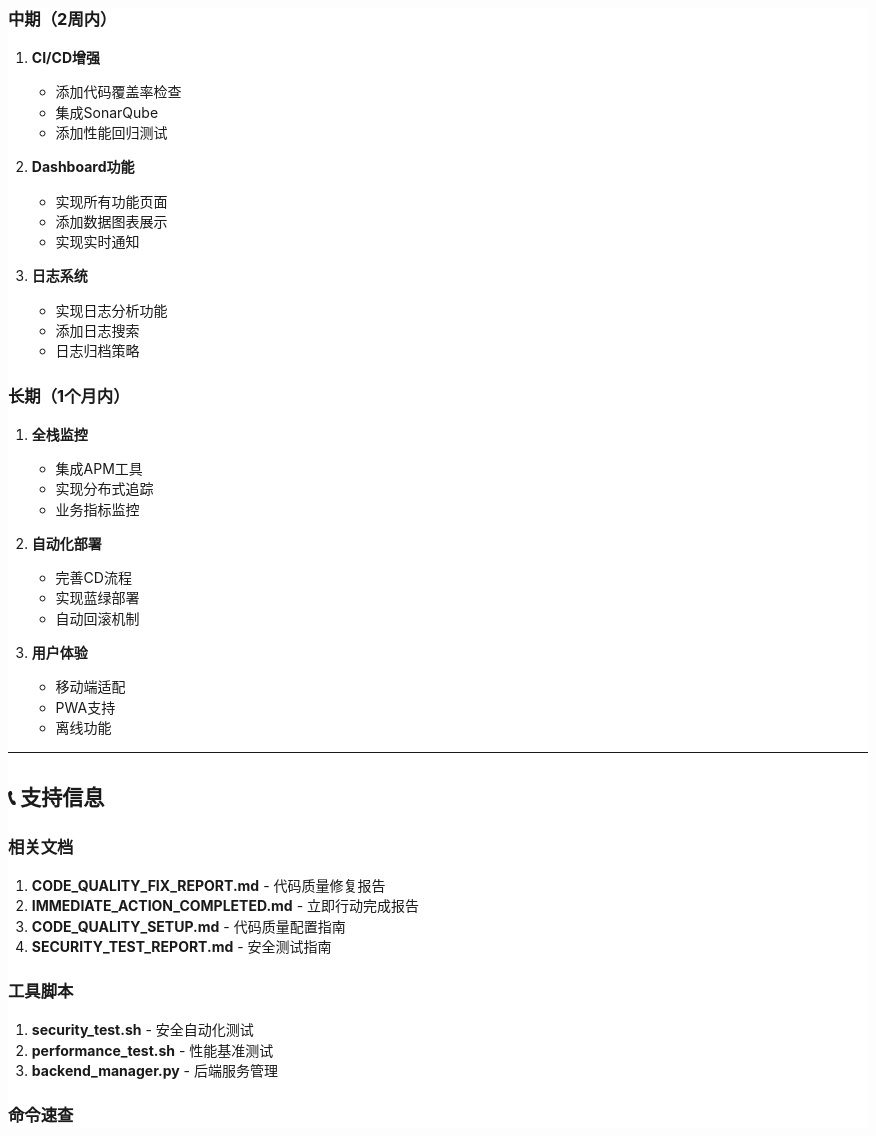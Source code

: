 ### 中期（2周内）

1. **CI/CD增强**
   - 添加代码覆盖率检查
   - 集成SonarQube
   - 添加性能回归测试

2. **Dashboard功能**
   - 实现所有功能页面
   - 添加数据图表展示
   - 实现实时通知

3. **日志系统**
   - 实现日志分析功能
   - 添加日志搜索
   - 日志归档策略

### 长期（1个月内）

1. **全栈监控**
   - 集成APM工具
   - 实现分布式追踪
   - 业务指标监控

2. **自动化部署**
   - 完善CD流程
   - 实现蓝绿部署
   - 自动回滚机制

3. **用户体验**
   - 移动端适配
   - PWA支持
   - 离线功能

---

## 📞 支持信息

### 相关文档

1. **CODE_QUALITY_FIX_REPORT.md** - 代码质量修复报告
2. **IMMEDIATE_ACTION_COMPLETED.md** - 立即行动完成报告
3. **CODE_QUALITY_SETUP.md** - 代码质量配置指南
4. **SECURITY_TEST_REPORT.md** - 安全测试指南

### 工具脚本

1. **security_test.sh** - 安全自动化测试
2. **performance_test.sh** - 性能基准测试
3. **backend_manager.py** - 后端服务管理

### 命令速查
